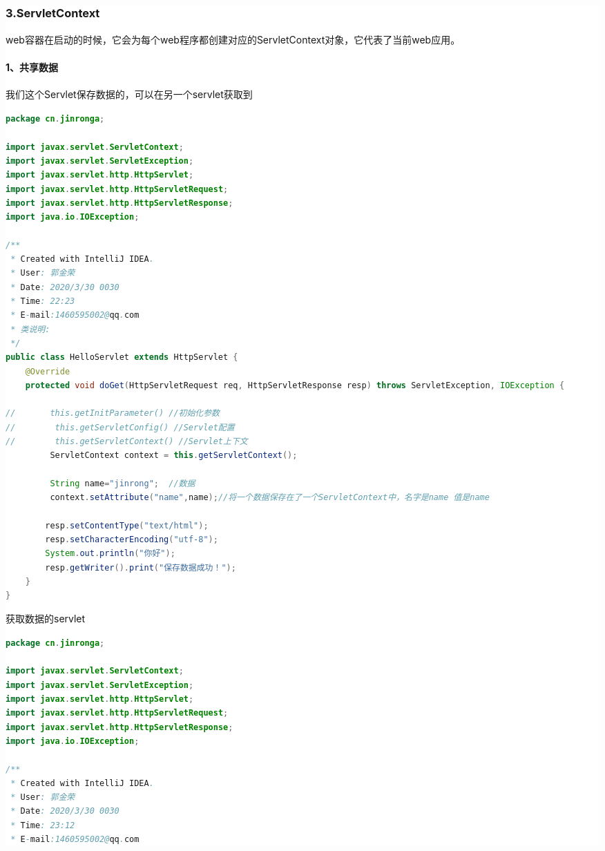    ### 3.ServletContext

web容器在启动的时候，它会为每个web程序都创建对应的ServletContext对象，它代表了当前web应用。

#### 1、共享数据

我们这个Servlet保存数据的，可以在另一个servlet获取到

```Java
package cn.jinronga;

import javax.servlet.ServletContext;
import javax.servlet.ServletException;
import javax.servlet.http.HttpServlet;
import javax.servlet.http.HttpServletRequest;
import javax.servlet.http.HttpServletResponse;
import java.io.IOException;

/**
 * Created with IntelliJ IDEA.
 * User: 郭金荣
 * Date: 2020/3/30 0030
 * Time: 22:23
 * E-mail:1460595002@qq.com
 * 类说明:
 */
public class HelloServlet extends HttpServlet {
    @Override
    protected void doGet(HttpServletRequest req, HttpServletResponse resp) throws ServletException, IOException {

//       this.getInitParameter() //初始化参数
//        this.getServletConfig() //Servlet配置
//        this.getServletContext() //Servlet上下文
         ServletContext context = this.getServletContext();

         String name="jinrong";  //数据
         context.setAttribute("name",name);//将一个数据保存在了一个ServletContext中，名字是name 值是name

        resp.setContentType("text/html");
        resp.setCharacterEncoding("utf-8");
        System.out.println("你好");
        resp.getWriter().print("保存数据成功！");
    }
}

```

获取数据的servlet

```Java
package cn.jinronga;

import javax.servlet.ServletContext;
import javax.servlet.ServletException;
import javax.servlet.http.HttpServlet;
import javax.servlet.http.HttpServletRequest;
import javax.servlet.http.HttpServletResponse;
import java.io.IOException;

/**
 * Created with IntelliJ IDEA.
 * User: 郭金荣
 * Date: 2020/3/30 0030
 * Time: 23:12
 * E-mail:1460595002@qq.com
```